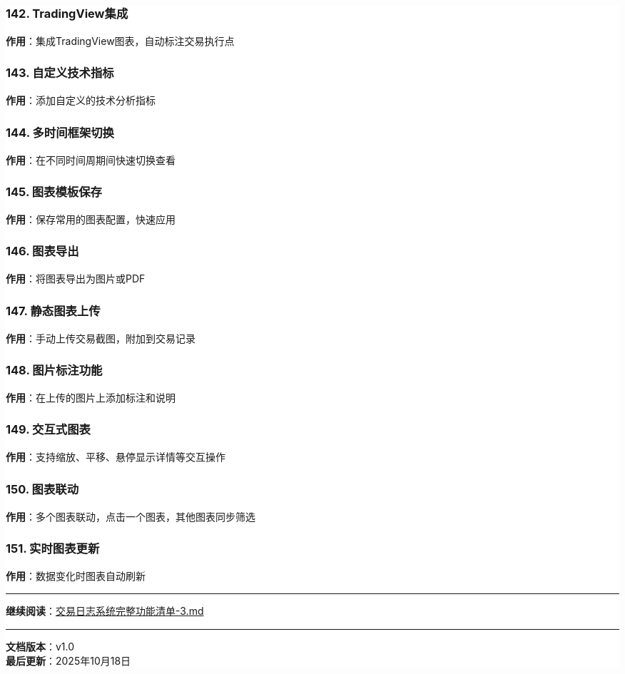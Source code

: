 ### 142. TradingView集成
**作用**：集成TradingView图表，自动标注交易执行点

### 143. 自定义技术指标
**作用**：添加自定义的技术分析指标

### 144. 多时间框架切换
**作用**：在不同时间周期间快速切换查看

### 145. 图表模板保存
**作用**：保存常用的图表配置，快速应用

### 146. 图表导出
**作用**：将图表导出为图片或PDF

### 147. 静态图表上传
**作用**：手动上传交易截图，附加到交易记录

### 148. 图片标注功能
**作用**：在上传的图片上添加标注和说明

### 149. 交互式图表
**作用**：支持缩放、平移、悬停显示详情等交互操作

### 150. 图表联动
**作用**：多个图表联动，点击一个图表，其他图表同步筛选

### 151. 实时图表更新
**作用**：数据变化时图表自动刷新

---

**继续阅读**：[交易日志系统完整功能清单-3.md](./交易日志系统完整功能清单-3.md)

---

**文档版本**：v1.0  
**最后更新**：2025年10月18日
